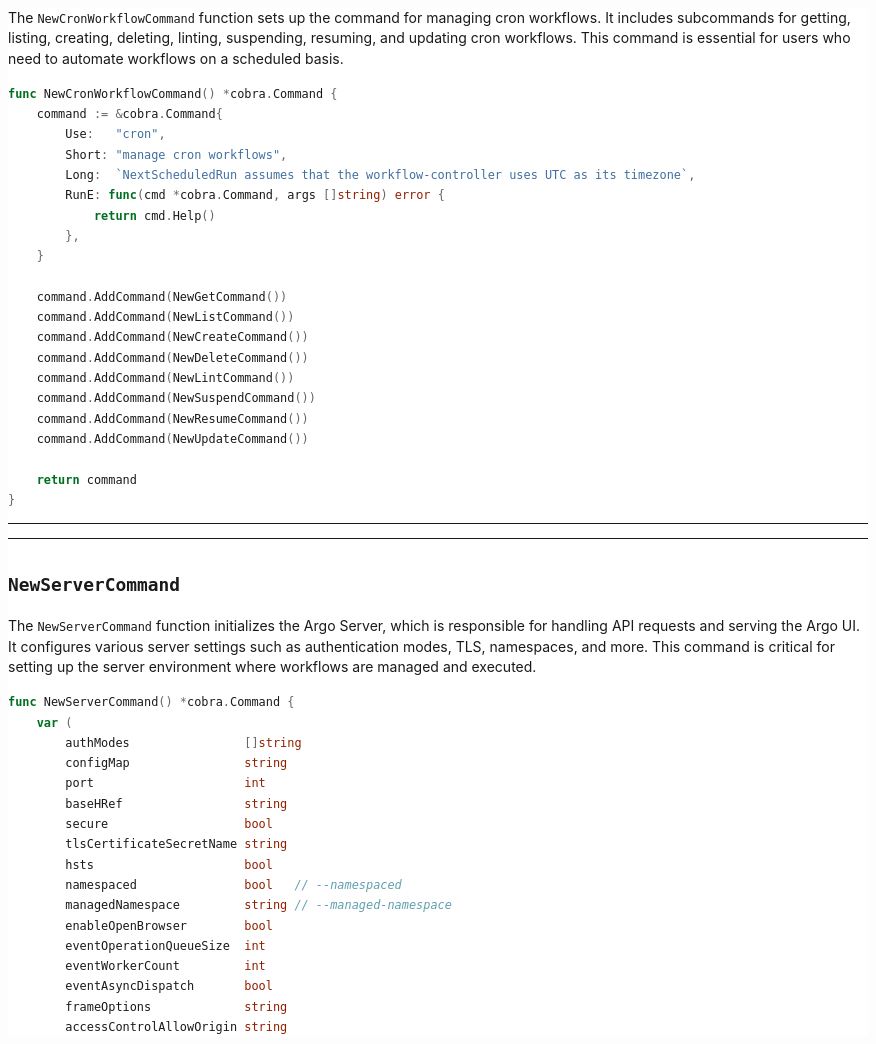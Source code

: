 The <SwmToken path="cmd/argo/commands/cron/root.go" pos="7:2:2" line-data="func NewCronWorkflowCommand() *cobra.Command {">`NewCronWorkflowCommand`</SwmToken> function sets up the command for managing cron workflows. It includes subcommands for getting, listing, creating, deleting, linting, suspending, resuming, and updating cron workflows. This command is essential for users who need to automate workflows on a scheduled basis.

```go
func NewCronWorkflowCommand() *cobra.Command {
	command := &cobra.Command{
		Use:   "cron",
		Short: "manage cron workflows",
		Long:  `NextScheduledRun assumes that the workflow-controller uses UTC as its timezone`,
		RunE: func(cmd *cobra.Command, args []string) error {
			return cmd.Help()
		},
	}

	command.AddCommand(NewGetCommand())
	command.AddCommand(NewListCommand())
	command.AddCommand(NewCreateCommand())
	command.AddCommand(NewDeleteCommand())
	command.AddCommand(NewLintCommand())
	command.AddCommand(NewSuspendCommand())
	command.AddCommand(NewResumeCommand())
	command.AddCommand(NewUpdateCommand())

	return command
}
```

---

</SwmSnippet>

<SwmSnippet path="/cmd/argo/commands/server.go" line="38">

---

## <SwmToken path="cmd/argo/commands/server.go" pos="38:2:2" line-data="func NewServerCommand() *cobra.Command {">`NewServerCommand`</SwmToken>

The <SwmToken path="cmd/argo/commands/server.go" pos="38:2:2" line-data="func NewServerCommand() *cobra.Command {">`NewServerCommand`</SwmToken> function initializes the Argo Server, which is responsible for handling API requests and serving the Argo UI. It configures various server settings such as authentication modes, TLS, namespaces, and more. This command is critical for setting up the server environment where workflows are managed and executed.

```go
func NewServerCommand() *cobra.Command {
	var (
		authModes                []string
		configMap                string
		port                     int
		baseHRef                 string
		secure                   bool
		tlsCertificateSecretName string
		hsts                     bool
		namespaced               bool   // --namespaced
		managedNamespace         string // --managed-namespace
		enableOpenBrowser        bool
		eventOperationQueueSize  int
		eventWorkerCount         int
		eventAsyncDispatch       bool
		frameOptions             string
		accessControlAllowOrigin string
```